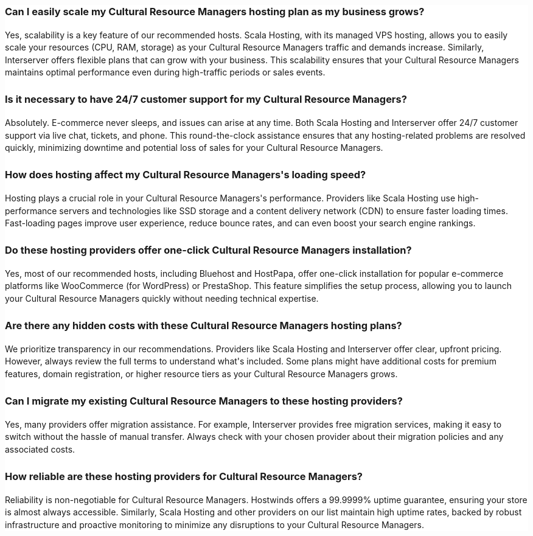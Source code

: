### Can I easily scale my Cultural Resource Managers hosting plan as my business grows? 
Yes, scalability is a key feature of our recommended hosts. Scala Hosting, with its managed VPS hosting, allows you to easily scale your resources (CPU, RAM, storage) as your Cultural Resource Managers traffic and demands increase. Similarly, Interserver offers flexible plans that can grow with your business. This scalability ensures that your Cultural Resource Managers maintains optimal performance even during high-traffic periods or sales events.

### Is it necessary to have 24/7 customer support for my Cultural Resource Managers? 
Absolutely. E-commerce never sleeps, and issues can arise at any time. Both Scala Hosting and Interserver offer 24/7 customer support via live chat, tickets, and phone. This round-the-clock assistance ensures that any hosting-related problems are resolved quickly, minimizing downtime and potential loss of sales for your Cultural Resource Managers.

### How does hosting affect my Cultural Resource Managers's loading speed? 
Hosting plays a crucial role in your Cultural Resource Managers's performance. Providers like Scala Hosting use high-performance servers and technologies like SSD storage and a content delivery network (CDN) to ensure faster loading times. Fast-loading pages improve user experience, reduce bounce rates, and can even boost your search engine rankings.

### Do these hosting providers offer one-click Cultural Resource Managers installation? 
Yes, most of our recommended hosts, including Bluehost and HostPapa, offer one-click installation for popular e-commerce platforms like WooCommerce (for WordPress) or PrestaShop. This feature simplifies the setup process, allowing you to launch your Cultural Resource Managers quickly without needing technical expertise.

### Are there any hidden costs with these Cultural Resource Managers hosting plans? 
We prioritize transparency in our recommendations. Providers like Scala Hosting and Interserver offer clear, upfront pricing. However, always review the full terms to understand what's included. Some plans might have additional costs for premium features, domain registration, or higher resource tiers as your Cultural Resource Managers grows.

### Can I migrate my existing Cultural Resource Managers to these hosting providers? 
Yes, many providers offer migration assistance. For example, Interserver provides free migration services, making it easy to switch without the hassle of manual transfer. Always check with your chosen provider about their migration policies and any associated costs.

### How reliable are these hosting providers for Cultural Resource Managers? 
Reliability is non-negotiable for Cultural Resource Managers. Hostwinds offers a 99.9999% uptime guarantee, ensuring your store is almost always accessible. Similarly, Scala Hosting and other providers on our list maintain high uptime rates, backed by robust infrastructure and proactive monitoring to minimize any disruptions to your Cultural Resource Managers.
